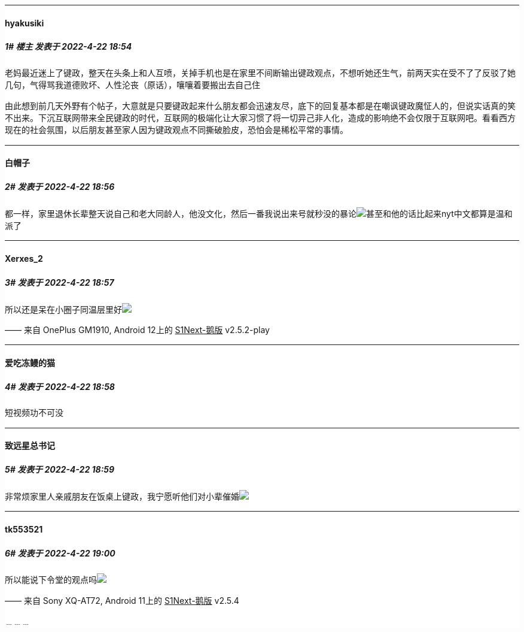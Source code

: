 

*****

####  hyakusiki  
##### 1#       楼主       发表于 2022-4-22 18:54

老妈最近迷上了键政，整天在头条上和人互喷，关掉手机也是在家里不间断输出键政观点，不想听她还生气，前两天实在受不了了反驳了她几句，气得骂我道德败坏、人性沦丧（原话），嚷嚷着要搬出去自己住

由此想到前几天外野有个帖子，大意就是只要键政起来什么朋友都会迅速友尽，底下的回复基本都是在嘲讽键政魔怔人的，但说实话真的笑不出来。下沉互联网带来全民键政的时代，互联网的极端化让大家习惯了将一切异己非人化，造成的影响绝不会仅限于互联网吧。看看西方现在的社会氛围，以后朋友甚至家人因为键政观点不同撕破脸皮，恐怕会是稀松平常的事情。

*****

####  白帽子  
##### 2#       发表于 2022-4-22 18:56

都一样，家里退休长辈整天说自己和老大同龄人，他没文化，然后一番我说出来号就秒没的暴论<img src="https://static.saraba1st.com/image/smiley/face2017/034.png" referrerpolicy="no-referrer">甚至和他的话比起来nyt中文都算是温和派了

*****

####  Xerxes_2  
##### 3#       发表于 2022-4-22 18:57

所以还是呆在小圈子同温层里好<img src="https://static.saraba1st.com/image/smiley/face2017/037.png" referrerpolicy="no-referrer">

—— 来自 OnePlus GM1910, Android 12上的 [S1Next-鹅版](https://github.com/ykrank/S1-Next/releases) v2.5.2-play

*****

####  爱吃冻鳗的猫  
##### 4#       发表于 2022-4-22 18:58

短视频功不可没

*****

####  致远星总书记  
##### 5#       发表于 2022-4-22 18:59

非常烦家里人亲戚朋友在饭桌上键政，我宁愿听他们对小辈催婚<img src="https://static.saraba1st.com/image/smiley/face2017/068.png" referrerpolicy="no-referrer">

*****

####  tk553521  
##### 6#       发表于 2022-4-22 19:00

所以能说下令堂的观点吗<img src="https://static.saraba1st.com/image/smiley/face2017/065.png" referrerpolicy="no-referrer">

—— 来自 Sony XQ-AT72, Android 11上的 [S1Next-鹅版](https://github.com/ykrank/S1-Next/releases) v2.5.4

﹍﹍﹍

